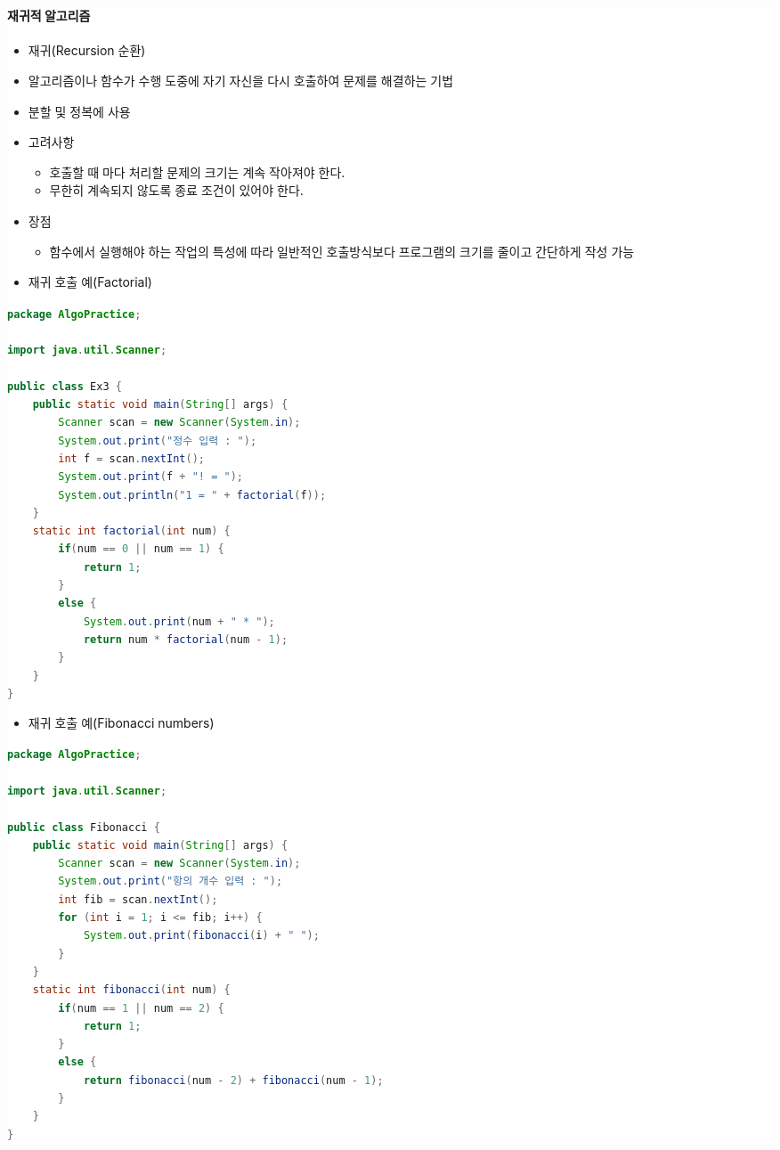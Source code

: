 #### 재귀적 알고리즘
- 재귀(Recursion 순환)
- 알고리즘이나 함수가 수행 도중에 자기 자신을 다시 호출하여 문제를 해결하는 기법
- 분할 및 정복에 사용
- 고려사항
  - 호출할 때 마다 처리할 문제의 크기는 계속 작아져야 한다.
  - 무한히 계속되지 않도록 종료 조건이 있어야 한다.
- 장점
  - 함수에서 실행해야 하는 작업의 특성에 따라 일반적인 호출방식보다 프로그램의 크기를 줄이고 간단하게 작성 가능

- 재귀 호출 예(Factorial)

~~~java
package AlgoPractice;

import java.util.Scanner;

public class Ex3 {
    public static void main(String[] args) {
        Scanner scan = new Scanner(System.in);
        System.out.print("정수 입력 : ");
        int f = scan.nextInt();
        System.out.print(f + "! = ");
        System.out.println("1 = " + factorial(f));
    }
    static int factorial(int num) {
        if(num == 0 || num == 1) {
            return 1;
        }
        else {
            System.out.print(num + " * ");
            return num * factorial(num - 1);
        }
    }
}
~~~

- 재귀 호출 예(Fibonacci numbers)

~~~java
package AlgoPractice;

import java.util.Scanner;

public class Fibonacci {
    public static void main(String[] args) {
        Scanner scan = new Scanner(System.in);
        System.out.print("항의 개수 입력 : ");
        int fib = scan.nextInt();
        for (int i = 1; i <= fib; i++) {
            System.out.print(fibonacci(i) + " ");
        }
    }
    static int fibonacci(int num) {
        if(num == 1 || num == 2) {
            return 1;
        }
        else {
            return fibonacci(num - 2) + fibonacci(num - 1);
        }
    }
}
~~~
